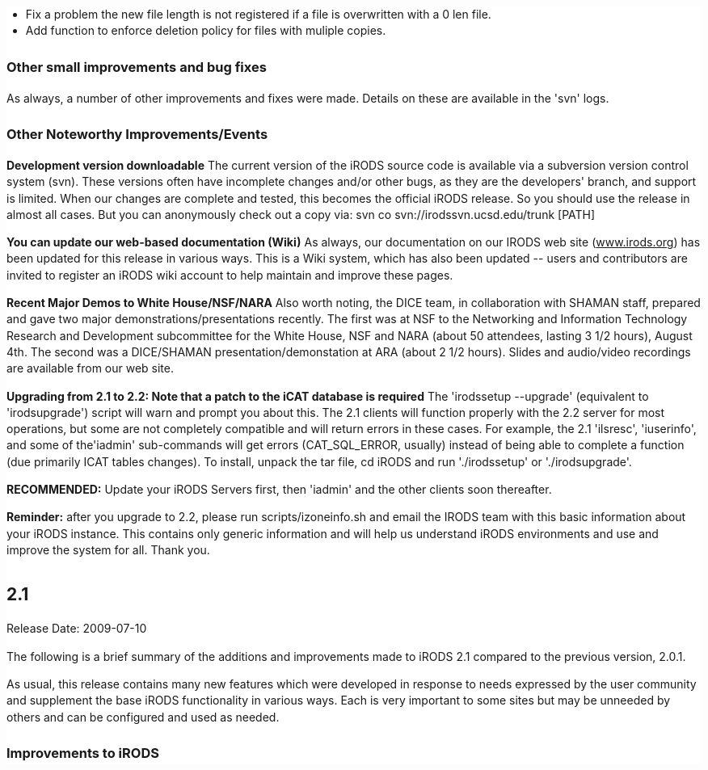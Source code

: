  - Fix a problem the new file length is not registered if a file is overwritten with a 0 len file.
 - Add function to enforce deletion policy for files with muliple copies.

### Other small improvements and bug fixes

As always, a number of other improvements and fixes were made. Details on these are available in the 'svn' logs.

### Other Noteworthy Improvements/Events

**Development version downloadable** The current version of the iRODS source code is available via a subversion version control system (svn). These versions often have incomplete changes and/or other bugs, as they are the developers' branch, and support is limited. When our changes are complete and tested, this becomes the official iRODS release. So you should use the release in almost all cases. But you can anonymously check out a copy via: svn co svn://irodssvn.ucsd.edu/trunk [PATH]

**You can update our web-based documentation (Wiki)** As always, our documentation on our IRODS web site (www.irods.org) has been updated for this release in various ways. This is a Wiki system, which has also been updated -- users and contributors are invited to register an iRODS wiki account to help maintain and improve these pages.

**Recent Major Demos to White House/NSF/NARA** Also worth noting, the DICE team, in collaboration with SHAMAN staff, prepared and gave two major demonstrations/presentations recently. The first was at NSF to the Networking and Information Technology Research and Development subcommittee for the White House, NSF and NARA (about 50 attendees, lasting 3 1/2 hours), August 4th. The second was a DICE/SHAMAN presentation/demonstation at ARA (about 2 1/2 hours). Slides and audio/video recordings are available from our web site.

**Upgrading from 2.1 to 2.2: Note that a patch to the iCAT database is required** The 'irodssetup --upgrade' (equivalent to 'irodsupgrade') script will warn and prompt you about this. The 2.1 clients will function properly with the 2.2 server for most operations, but some are not completely compatible and will return errors in these cases. For example, the 2.1 'ilsresc', 'iuserinfo', and some of the'iadmin' sub-commands will get errors (CAT_SQL_ERROR, usually) instead of being able to complete a function (due primarily ICAT tables changes). To install, unpack the tar file, cd iRODS and run './irodssetup' or './irodsupgrade'.

**RECOMMENDED:** Update your iRODS Servers first, then 'iadmin' and the other clients soon thereafter.

**Reminder:** after you upgrade to 2.2, please run scripts/izoneinfo.sh and email the IRODS team with this basic information about your iRODS instance. This contains only generic information and will help us understand iRODS environments and use and improve the system for all. Thank you.

## 2.1

Release Date: 2009-07-10

The following is a brief summary of the additions and improvements made to iRODS 2.1 compared to the previous version, 2.0.1.

As usual, this release contains many new features which were developed in response to needs expressed by the user community and supplement the base iRODS functionality in various ways. Each is very important to some sites but may be unneeded by others and can be configured and used as needed.

### Improvements to iRODS
